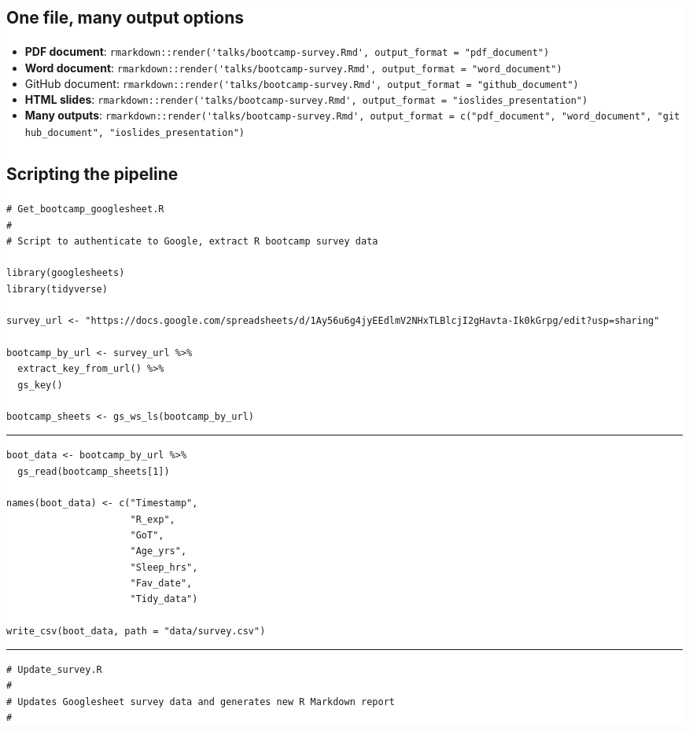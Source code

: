 One file, many output options
-----------------------------

-   **PDF document**: `rmarkdown::render('talks/bootcamp-survey.Rmd', output_format = "pdf_document")`
-   **Word document**: `rmarkdown::render('talks/bootcamp-survey.Rmd', output_format = "word_document")`
-   GitHub document: `rmarkdown::render('talks/bootcamp-survey.Rmd', output_format = "github_document")`
-   **HTML slides**: `rmarkdown::render('talks/bootcamp-survey.Rmd', output_format = "ioslides_presentation")`
-   **Many outputs**: `rmarkdown::render('talks/bootcamp-survey.Rmd', output_format = c("pdf_document", "word_document", "github_document", "ioslides_presentation")`

Scripting the pipeline
----------------------

    # Get_bootcamp_googlesheet.R
    # 
    # Script to authenticate to Google, extract R bootcamp survey data

    library(googlesheets)
    library(tidyverse)

    survey_url <- "https://docs.google.com/spreadsheets/d/1Ay56u6g4jyEEdlmV2NHxTLBlcjI2gHavta-Ik0kGrpg/edit?usp=sharing"

    bootcamp_by_url <- survey_url %>%
      extract_key_from_url() %>%
      gs_key()

    bootcamp_sheets <- gs_ws_ls(bootcamp_by_url)

------------------------------------------------------------------------

    boot_data <- bootcamp_by_url %>%
      gs_read(bootcamp_sheets[1])
              
    names(boot_data) <- c("Timestamp",
                          "R_exp",
                          "GoT",
                          "Age_yrs",
                          "Sleep_hrs",
                          "Fav_date",
                          "Tidy_data")

    write_csv(boot_data, path = "data/survey.csv")

------------------------------------------------------------------------

    # Update_survey.R
    #
    # Updates Googlesheet survey data and generates new R Markdown report
    #
